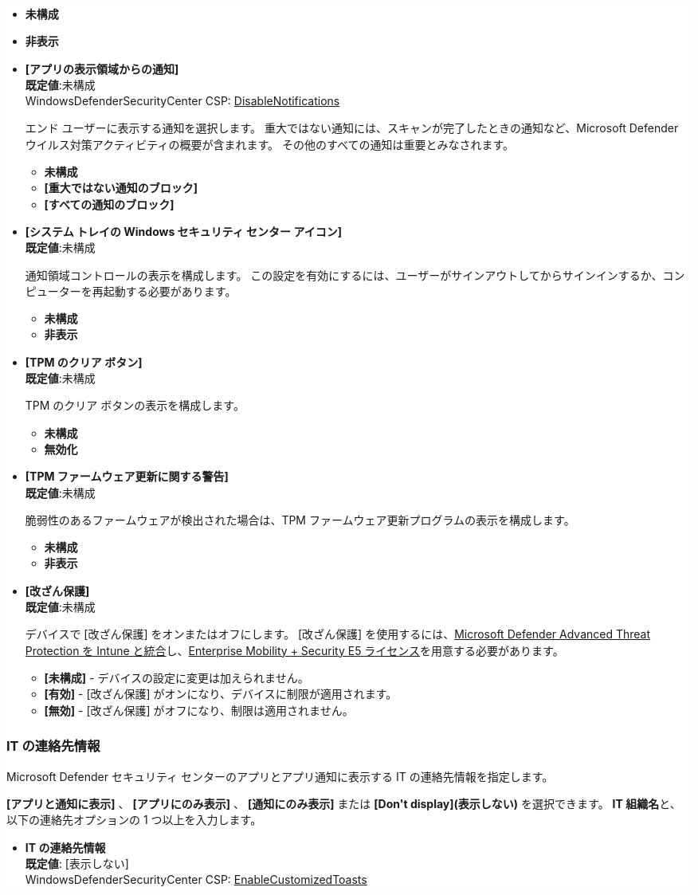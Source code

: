   - **未構成**  
  - **非表示**  

- **[アプリの表示領域からの通知]**  
  **既定値**:未構成  
  WindowsDefenderSecurityCenter CSP: [DisableNotifications](https://go.microsoft.com/fwlink/?linkid=873675)  

  エンド ユーザーに表示する通知を選択します。 重大ではない通知には、スキャンが完了したときの通知など、Microsoft Defender ウイルス対策アクティビティの概要が含まれます。 その他のすべての通知は重要とみなされます。  

  - **未構成**  
  - **[重大ではない通知のブロック]**  
  - **[すべての通知のブロック]**  

- **[システム トレイの Windows セキュリティ センター アイコン]**  
  **既定値**:未構成  

  通知領域コントロールの表示を構成します。 この設定を有効にするには、ユーザーがサインアウトしてからサインインするか、コンピューターを再起動する必要があります。  
  
  - **未構成**  
  - **非表示**  

- **[TPM のクリア ボタン]**  
  **既定値**:未構成  

  TPM のクリア ボタンの表示を構成します。  
  
  - **未構成**  
  - **無効化**  

- **[TPM ファームウェア更新に関する警告]**  
  **既定値**:未構成  
  
  脆弱性のあるファームウェアが検出された場合は、TPM ファームウェア更新プログラムの表示を構成します。  

  - **未構成**  
  - **非表示**  

- **[改ざん保護]**  
  **既定値**:未構成

  デバイスで [改ざん保護] をオンまたはオフにします。 [改ざん保護] を使用するには、[Microsoft Defender Advanced Threat Protection を Intune と統合](advanced-threat-protection.md)し、[Enterprise Mobility + Security E5 ライセンス](../fundamentals/licenses.md)を用意する必要があります。  
  - **[未構成]** - デバイスの設定に変更は加えられません。
  - **[有効]** - [改ざん保護] がオンになり、デバイスに制限が適用されます。
  - **[無効]** - [改ざん保護] がオフになり、制限は適用されません。

### <a name="it-contact-information"></a>IT の連絡先情報  

Microsoft Defender セキュリティ センターのアプリとアプリ通知に表示する IT の連絡先情報を指定します。  

**[アプリと通知に表示]** 、 **[アプリにのみ表示]** 、 **[通知にのみ表示]** または **[Don't display]\(表示しない\)** を選択できます。 **IT 組織名**と、以下の連絡先オプションの 1 つ以上を入力します。  


- **IT の連絡先情報**  
  **既定値**: [表示しない]  
  WindowsDefenderSecurityCenter CSP: [EnableCustomizedToasts](https://go.microsoft.com/fwlink/?linkid=873676)  
  